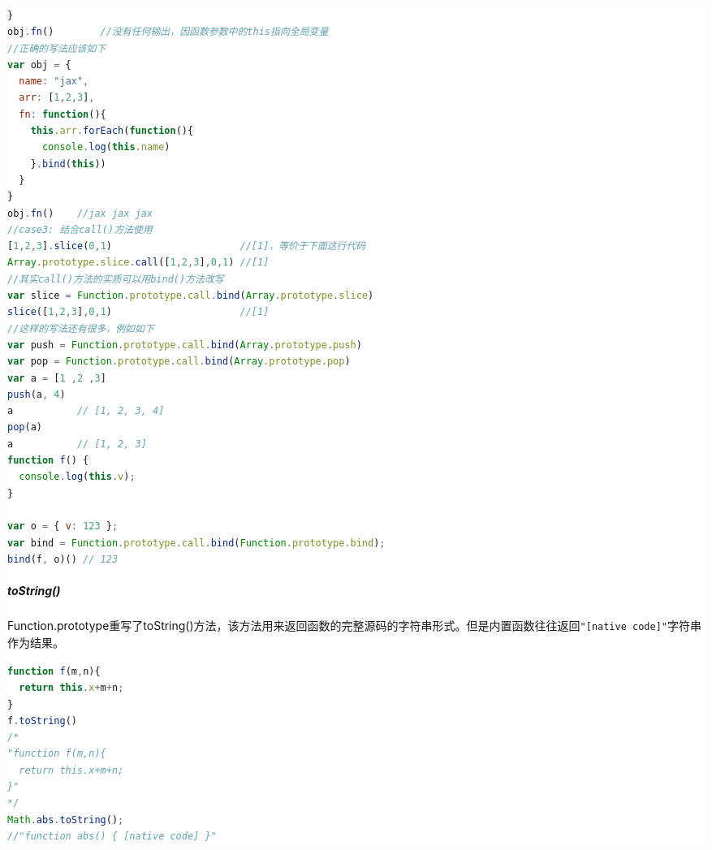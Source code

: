 ```javascript
}
obj.fn()		//没有任何输出，因函数参数中的this指向全局变量
//正确的写法应该如下
var obj = {
  name: "jax",
  arr: [1,2,3],
  fn: function(){
    this.arr.forEach(function(){
      console.log(this.name)	
    }.bind(this))
  }
}
obj.fn()	//jax jax jax
//case3: 结合call()方法使用
[1,2,3].slice(0,1)						//[1]，等价于下面这行代码
Array.prototype.slice.call([1,2,3],0,1)	//[1]
//其实call()方法的实质可以用bind()方法改写
var slice = Function.prototype.call.bind(Array.prototype.slice)		
slice([1,2,3],0,1)						//[1]
//这样的写法还有很多，例如如下
var push = Function.prototype.call.bind(Array.prototype.push)
var pop = Function.prototype.call.bind(Array.prototype.pop)
var a = [1 ,2 ,3]
push(a, 4)
a 			// [1, 2, 3, 4]
pop(a)
a 			// [1, 2, 3]
function f() {
  console.log(this.v);
}

var o = { v: 123 };
var bind = Function.prototype.call.bind(Function.prototype.bind);
bind(f, o)() // 123
```

##### toString()

Function.prototype重写了toString()方法，该方法用来返回函数的完整源码的字符串形式。但是内置函数往往返回`"[native code]"`字符串作为结果。

```javascript
function f(m,n){
  return this.x+m+n;
}
f.toString()
/*
"function f(m,n){
  return this.x+m+n;
}"
*/
Math.abs.toString();
//"function abs() { [native code] }"
```
